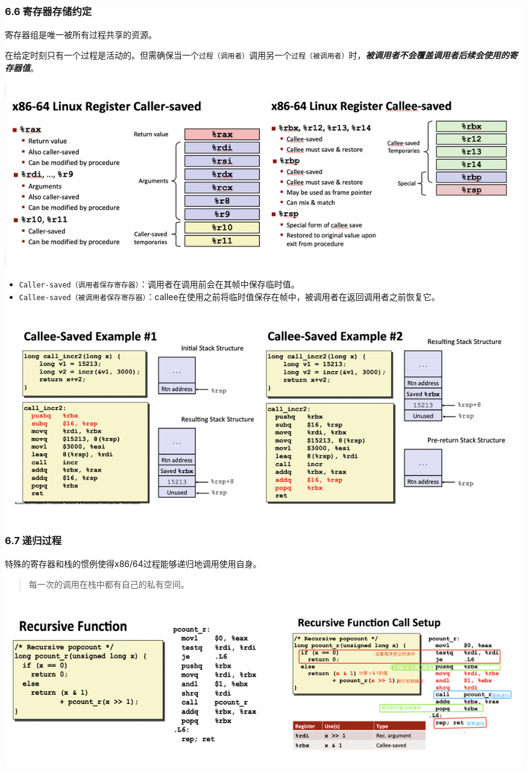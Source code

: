 
### 6.6 寄存器存储约定
寄存器组是唯一被所有过程共享的资源。

在给定时刻只有一个过程是活动的。但需确保当一个`过程（调用者）`调用另一个`过程（被调用者）`时，***被调用者不会覆盖调用者后续会使用的寄存器值***。

![](./img/ch03_img/caller与callee区别.png)

- `Caller-saved（调用者保存寄存器）`：调用者在调用前会在其帧中保存临时值。
- `Callee-saved（被调用者保存寄存器）`：callee在使用之前将临时值保存在帧中，被调用者在返回调用者之前恢复它。

![](./img/ch03_img/被调用者保存寄存器.png)

### 6.7 递归过程
特殊的寄存器和栈的惯例使得x86/64过程能够递归地调用使用自身。
> 每一次的调用在栈中都有自己的私有空间。

![](./img/ch03_img/递归例子分析.png)